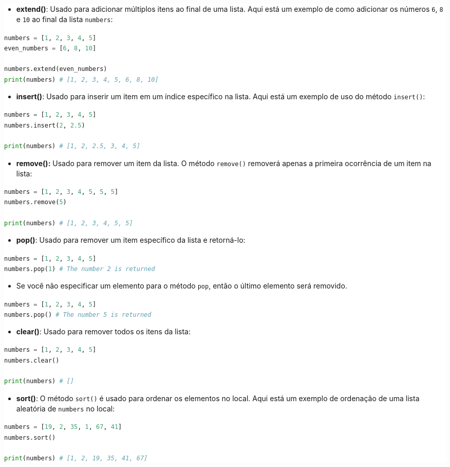 - **extend()**: Usado para adicionar múltiplos itens ao final de uma lista. Aqui está um exemplo de como adicionar os números `6`, `8` e `10` ao final da lista `numbers`:

```py
numbers = [1, 2, 3, 4, 5]
even_numbers = [6, 8, 10]

numbers.extend(even_numbers)
print(numbers) # [1, 2, 3, 4, 5, 6, 8, 10]
```

- **insert()**: Usado para inserir um item em um índice específico na lista. Aqui está um exemplo de uso do método `insert()`:

```py
numbers = [1, 2, 3, 4, 5]
numbers.insert(2, 2.5)

print(numbers) # [1, 2, 2.5, 3, 4, 5]
```

- **remove():** Usado para remover um item da lista. O método `remove()` removerá apenas a primeira ocorrência de um item na lista:

```py
numbers = [1, 2, 3, 4, 5, 5, 5]
numbers.remove(5)

print(numbers) # [1, 2, 3, 4, 5, 5]

```

- **pop()**: Usado para remover um item específico da lista e retorná-lo:

```py
numbers = [1, 2, 3, 4, 5]
numbers.pop(1) # The number 2 is returned
```

- Se você não especificar um elemento para o método `pop`, então o último elemento será removido.

```py
numbers = [1, 2, 3, 4, 5]
numbers.pop() # The number 5 is returned
```

- **clear()**: Usado para remover todos os itens da lista:

```py
numbers = [1, 2, 3, 4, 5]
numbers.clear()

print(numbers) # []
```

- **sort()**: O método `sort()` é usado para ordenar os elementos no local. Aqui está um exemplo de ordenação de uma lista aleatória de `numbers` no local:

```py
numbers = [19, 2, 35, 1, 67, 41]
numbers.sort()

print(numbers) # [1, 2, 19, 35, 41, 67]
```
